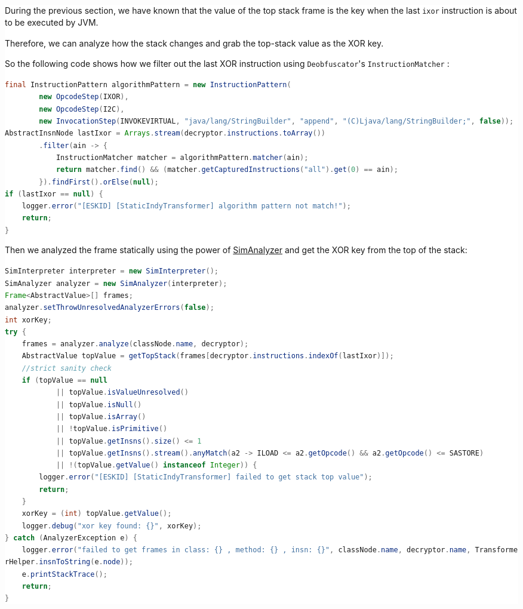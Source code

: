 During the previous section, we have known that the value of the top stack frame is the key when the last `ixor` instruction is about to be executed by JVM.

Therefore, we can analyze how the stack changes and grab the top-stack value as the XOR key.

So the following code shows how we filter out the last XOR instruction using `Deobfuscator`'s `InstructionMatcher` :

```java
final InstructionPattern algorithmPattern = new InstructionPattern(
        new OpcodeStep(IXOR),
        new OpcodeStep(I2C),
        new InvocationStep(INVOKEVIRTUAL, "java/lang/StringBuilder", "append", "(C)Ljava/lang/StringBuilder;", false));
AbstractInsnNode lastIxor = Arrays.stream(decryptor.instructions.toArray())
        .filter(ain -> {
            InstructionMatcher matcher = algorithmPattern.matcher(ain);
            return matcher.find() && (matcher.getCapturedInstructions("all").get(0) == ain);
        }).findFirst().orElse(null);
if (lastIxor == null) {
    logger.error("[ESKID] [StaticIndyTransformer] algorithm pattern not match!");
    return;
}
```

Then we analyzed the frame statically using the power of [SimAnalyzer](https://github.com/Col-E/SimAnalyzer) and get the XOR key from the top of the stack:

```java
SimInterpreter interpreter = new SimInterpreter();
SimAnalyzer analyzer = new SimAnalyzer(interpreter);
Frame<AbstractValue>[] frames;
analyzer.setThrowUnresolvedAnalyzerErrors(false);
int xorKey;
try {
    frames = analyzer.analyze(classNode.name, decryptor);
    AbstractValue topValue = getTopStack(frames[decryptor.instructions.indexOf(lastIxor)]);
    //strict sanity check
    if (topValue == null
            || topValue.isValueUnresolved()
            || topValue.isNull()
            || topValue.isArray()
            || !topValue.isPrimitive()
            || topValue.getInsns().size() <= 1
            || topValue.getInsns().stream().anyMatch(a2 -> ILOAD <= a2.getOpcode() && a2.getOpcode() <= SASTORE)
            || !(topValue.getValue() instanceof Integer)) {
        logger.error("[ESKID] [StaticIndyTransformer] failed to get stack top value");
        return;
    }
    xorKey = (int) topValue.getValue();
    logger.debug("xor key found: {}", xorKey);
} catch (AnalyzerException e) {
    logger.error("failed to get frames in class: {} , method: {} , insn: {}", classNode.name, decryptor.name, TransformerHelper.insnToString(e.node));
    e.printStackTrace();
    return;
}
```


[^1]: So-called **`Native Obfsucation`**
[^2]: Invokedynamic
[^3]: bootstrap method
[^4]: control flow graph